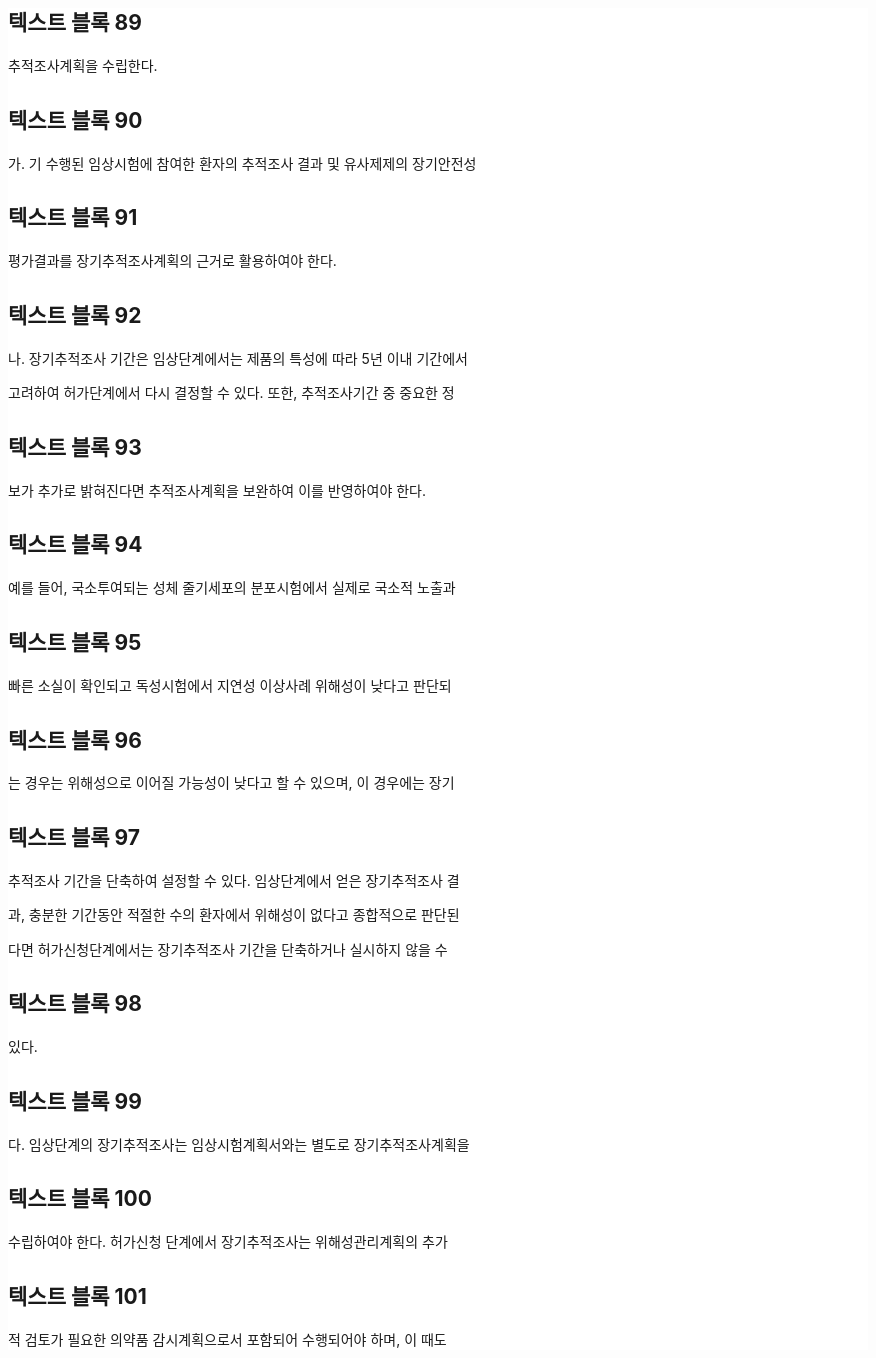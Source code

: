 ## 텍스트 블록 89
추적조사계획을 수립한다.

## 텍스트 블록 90
가. 기 수행된 임상시험에 참여한 환자의 추적조사 결과 및 유사제제의 장기안전성

## 텍스트 블록 91
평가결과를 장기추적조사계획의 근거로 활용하여야 한다.

## 텍스트 블록 92
나. 장기추적조사 기간은 임상단계에서는 제품의 특성에 따라 5년 이내 기간에서

고려하여 허가단계에서 다시 결정할 수 있다. 또한, 추적조사기간 중 중요한 정

## 텍스트 블록 93
보가 추가로 밝혀진다면 추적조사계획을 보완하여 이를 반영하여야 한다.

## 텍스트 블록 94
예를 들어, 국소투여되는 성체 줄기세포의 분포시험에서 실제로 국소적 노출과

## 텍스트 블록 95
빠른 소실이 확인되고 독성시험에서 지연성 이상사례 위해성이 낮다고 판단되

## 텍스트 블록 96
는 경우는 위해성으로 이어질 가능성이 낮다고 할 수 있으며, 이 경우에는 장기

## 텍스트 블록 97
추적조사 기간을 단축하여 설정할 수 있다. 임상단계에서 얻은 장기추적조사 결

과, 충분한 기간동안 적절한 수의 환자에서 위해성이 없다고 종합적으로 판단된

다면 허가신청단계에서는 장기추적조사 기간을 단축하거나 실시하지 않을 수

## 텍스트 블록 98
있다.

## 텍스트 블록 99
다. 임상단계의 장기추적조사는 임상시험계획서와는 별도로 장기추적조사계획을

## 텍스트 블록 100
수립하여야 한다. 허가신청 단계에서 장기추적조사는 위해성관리계획의 추가

## 텍스트 블록 101
적 검토가 필요한 의약품 감시계획으로서 포함되어 수행되어야 하며, 이 때도
